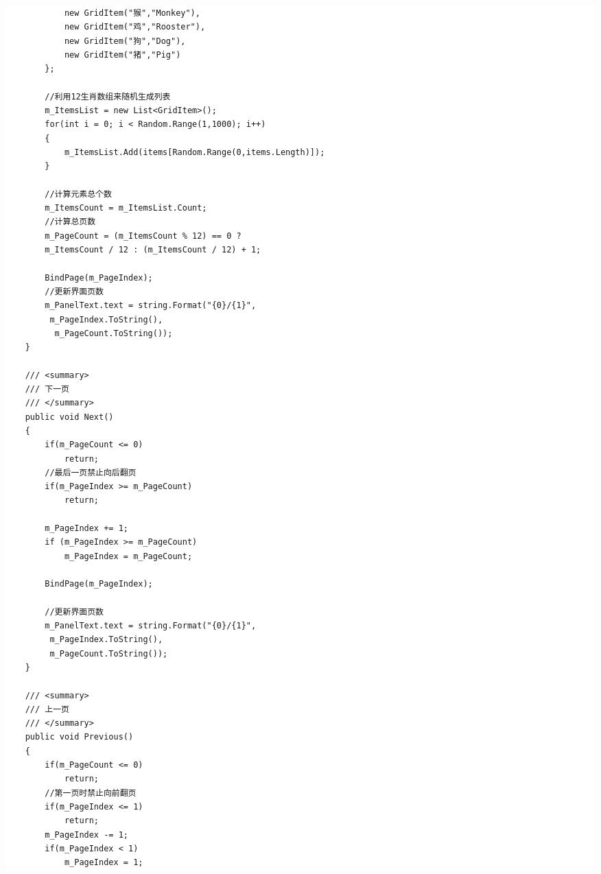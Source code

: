 ```
            new GridItem("猴","Monkey"),
            new GridItem("鸡","Rooster"),
            new GridItem("狗","Dog"),
            new GridItem("猪","Pig")
        };

        //利用12生肖数组来随机生成列表
        m_ItemsList = new List<GridItem>();
        for(int i = 0; i < Random.Range(1,1000); i++)
        {
            m_ItemsList.Add(items[Random.Range(0,items.Length)]);
        }

        //计算元素总个数
        m_ItemsCount = m_ItemsList.Count;
        //计算总页数
        m_PageCount = (m_ItemsCount % 12) == 0 ? 
        m_ItemsCount / 12 : (m_ItemsCount / 12) + 1;

        BindPage(m_PageIndex);
        //更新界面页数
        m_PanelText.text = string.Format("{0}/{1}",
         m_PageIndex.ToString(),
          m_PageCount.ToString());
    }

    /// <summary>
    /// 下一页
    /// </summary>
    public void Next()
    {
        if(m_PageCount <= 0)
            return;
        //最后一页禁止向后翻页
        if(m_PageIndex >= m_PageCount)
            return;

        m_PageIndex += 1;
        if (m_PageIndex >= m_PageCount)
            m_PageIndex = m_PageCount;

        BindPage(m_PageIndex);

        //更新界面页数
        m_PanelText.text = string.Format("{0}/{1}",
         m_PageIndex.ToString(), 
         m_PageCount.ToString());
    }

    /// <summary>
    /// 上一页
    /// </summary>
    public void Previous()
    {
        if(m_PageCount <= 0)
            return;
        //第一页时禁止向前翻页
        if(m_PageIndex <= 1)
            return;
        m_PageIndex -= 1;
        if(m_PageIndex < 1)
            m_PageIndex = 1;

```